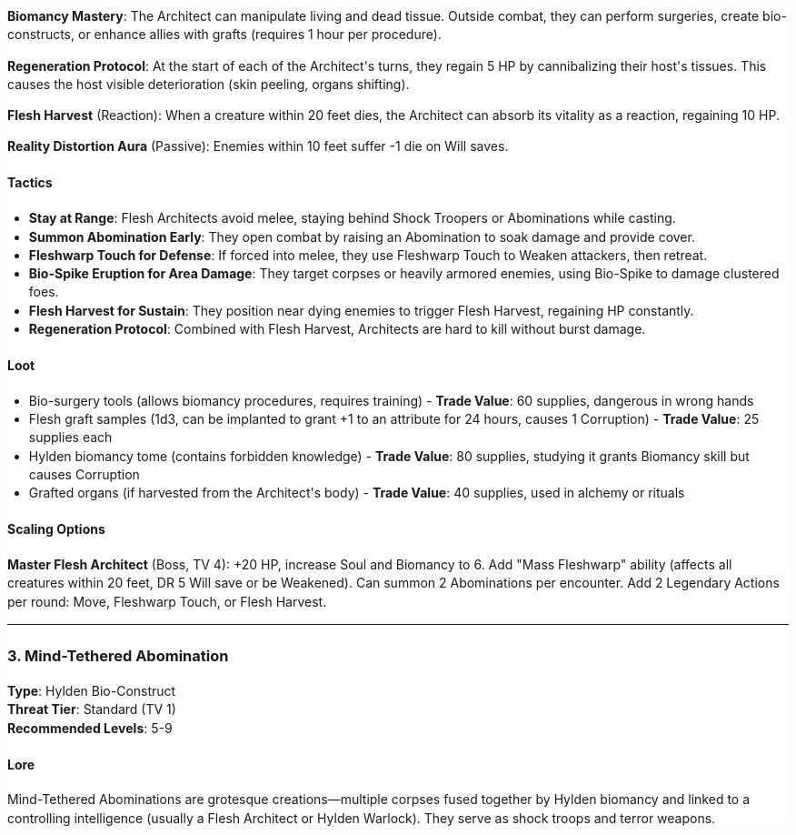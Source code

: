 **Biomancy Mastery**: The Architect can manipulate living and dead tissue. Outside combat, they can perform surgeries, create bio-constructs, or enhance allies with grafts (requires 1 hour per procedure).

**Regeneration Protocol**: At the start of each of the Architect's turns, they regain 5 HP by cannibalizing their host's tissues. This causes the host visible deterioration (skin peeling, organs shifting).

**Flesh Harvest** (Reaction): When a creature within 20 feet dies, the Architect can absorb its vitality as a reaction, regaining 10 HP.

**Reality Distortion Aura** (Passive): Enemies within 10 feet suffer -1 die on Will saves.

#### Tactics
- **Stay at Range**: Flesh Architects avoid melee, staying behind Shock Troopers or Abominations while casting.
- **Summon Abomination Early**: They open combat by raising an Abomination to soak damage and provide cover.
- **Fleshwarp Touch for Defense**: If forced into melee, they use Fleshwarp Touch to Weaken attackers, then retreat.
- **Bio-Spike Eruption for Area Damage**: They target corpses or heavily armored enemies, using Bio-Spike to damage clustered foes.
- **Flesh Harvest for Sustain**: They position near dying enemies to trigger Flesh Harvest, regaining HP constantly.
- **Regeneration Protocol**: Combined with Flesh Harvest, Architects are hard to kill without burst damage.

#### Loot
- Bio-surgery tools (allows biomancy procedures, requires training) - **Trade Value**: 60 supplies, dangerous in wrong hands
- Flesh graft samples (1d3, can be implanted to grant +1 to an attribute for 24 hours, causes 1 Corruption) - **Trade Value**: 25 supplies each
- Hylden biomancy tome (contains forbidden knowledge) - **Trade Value**: 80 supplies, studying it grants Biomancy skill but causes Corruption
- Grafted organs (if harvested from the Architect's body) - **Trade Value**: 40 supplies, used in alchemy or rituals

#### Scaling Options
**Master Flesh Architect** (Boss, TV 4): +20 HP, increase Soul and Biomancy to 6. Add "Mass Fleshwarp" ability (affects all creatures within 20 feet, DR 5 Will save or be Weakened). Can summon 2 Abominations per encounter. Add 2 Legendary Actions per round: Move, Fleshwarp Touch, or Flesh Harvest.

---

### 3. Mind-Tethered Abomination

**Type**: Hylden Bio-Construct  
**Threat Tier**: Standard (TV 1)  
**Recommended Levels**: 5-9

#### Lore
Mind-Tethered Abominations are grotesque creations—multiple corpses fused together by Hylden biomancy and linked to a controlling intelligence (usually a Flesh Architect or Hylden Warlock). They serve as shock troops and terror weapons.
